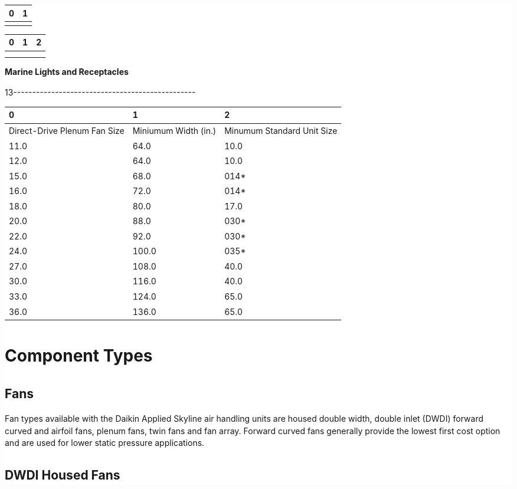 | 0   | 1   |
|:----|:----|
|     |     |

| 0   | 1   | 2   |
|:----|:----|:----|
|     |     |     |
|     |     |     |



**Marine Lights and Receptacles** 

13------------------------------------------------

| 0                            | 1                    | 2                          |
|:-----------------------------|:---------------------|:---------------------------|
| Direct-Drive Plenum Fan Size | Miniumum Width (in.) | Minumum Standard Unit Size |
| 11.0                         | 64.0                 | 10.0                       |
| 12.0                         | 64.0                 | 10.0                       |
| 15.0                         | 68.0                 | 014*                       |
| 16.0                         | 72.0                 | 014*                       |
| 18.0                         | 80.0                 | 17.0                       |
| 20.0                         | 88.0                 | 030*                       |
| 22.0                         | 92.0                 | 030*                       |
| 24.0                         | 100.0                | 035*                       |
| 27.0                         | 108.0                | 40.0                       |
| 30.0                         | 116.0                | 40.0                       |
| 33.0                         | 124.0                | 65.0                       |
| 36.0                         | 136.0                | 65.0                       |



# <span id="page-13-0"></span>**Component Types**

## **Fans**

Fan types available with the Daikin Applied Skyline air handling units are housed double width, double inlet (DWDI) forward curved and airfoil fans, plenum fans, twin fans and fan array. Forward curved fans generally provide the lowest first cost option and are used for lower static pressure applications.

## **DWDI Housed Fans**
